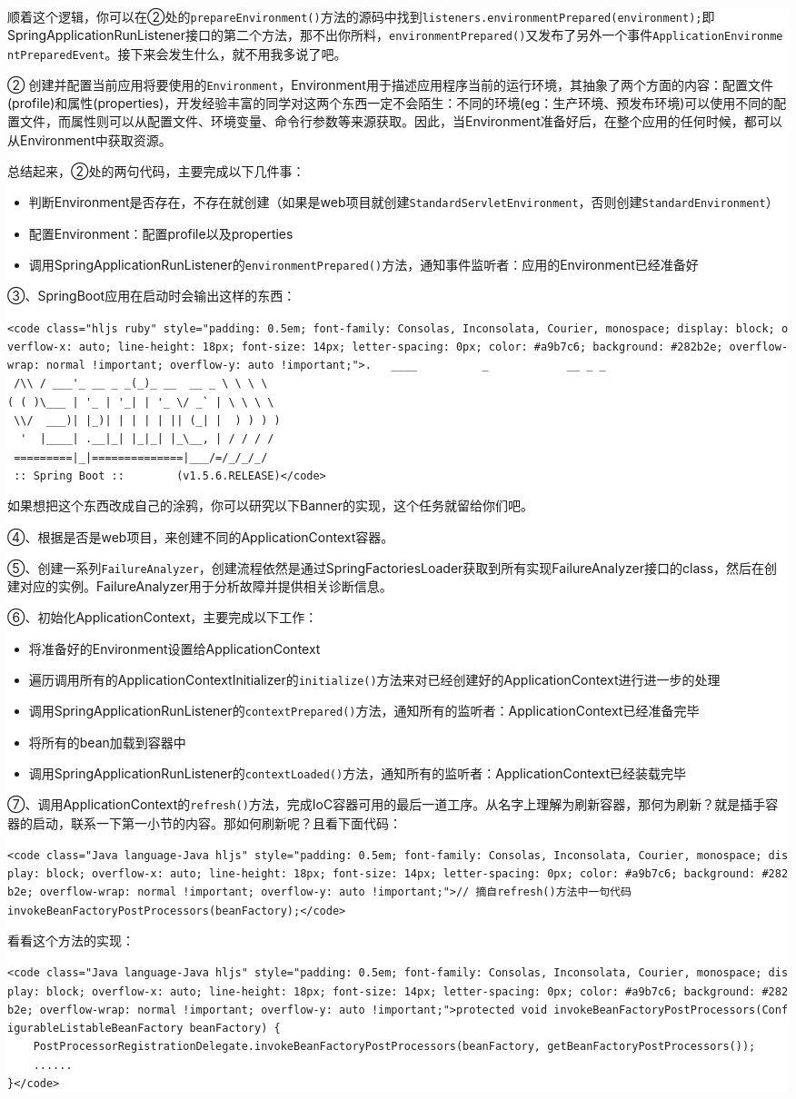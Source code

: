 顺着这个逻辑，你可以在②处的`prepareEnvironment()`方法的源码中找到`listeners.environmentPrepared(environment);`即SpringApplicationRunListener接口的第二个方法，那不出你所料，`environmentPrepared()`又发布了另外一个事件`ApplicationEnvironmentPreparedEvent`。接下来会发生什么，就不用我多说了吧。

② 创建并配置当前应用将要使用的`Environment`，Environment用于描述应用程序当前的运行环境，其抽象了两个方面的内容：配置文件(profile)和属性(properties)，开发经验丰富的同学对这两个东西一定不会陌生：不同的环境(eg：生产环境、预发布环境)可以使用不同的配置文件，而属性则可以从配置文件、环境变量、命令行参数等来源获取。因此，当Environment准备好后，在整个应用的任何时候，都可以从Environment中获取资源。

总结起来，②处的两句代码，主要完成以下几件事：

*   判断Environment是否存在，不存在就创建（如果是web项目就创建`StandardServletEnvironment`，否则创建`StandardEnvironment`）

*   配置Environment：配置profile以及properties

*   调用SpringApplicationRunListener的`environmentPrepared()`方法，通知事件监听者：应用的Environment已经准备好

③、SpringBoot应用在启动时会输出这样的东西：
    
    <code class="hljs ruby" style="padding: 0.5em; font-family: Consolas, Inconsolata, Courier, monospace; display: block; overflow-x: auto; line-height: 18px; font-size: 14px; letter-spacing: 0px; color: #a9b7c6; background: #282b2e; overflow-wrap: normal !important; overflow-y: auto !important;">.   ____          _            __ _ _
     /\\ / ___'_ __ _ _(_)_ __  __ _ \ \ \ \
    ( ( )\___ | '_ | '_| | '_ \/ _` | \ \ \ \
     \\/  ___)| |_)| | | | | || (_| |  ) ) ) )
      '  |____| .__|_| |_|_| |_\__, | / / / /
     =========|_|==============|___/=/_/_/_/
     :: Spring Boot ::        (v1.5.6.RELEASE)</code> 

如果想把这个东西改成自己的涂鸦，你可以研究以下Banner的实现，这个任务就留给你们吧。

④、根据是否是web项目，来创建不同的ApplicationContext容器。

⑤、创建一系列`FailureAnalyzer`，创建流程依然是通过SpringFactoriesLoader获取到所有实现FailureAnalyzer接口的class，然后在创建对应的实例。FailureAnalyzer用于分析故障并提供相关诊断信息。

⑥、初始化ApplicationContext，主要完成以下工作：

*   将准备好的Environment设置给ApplicationContext

*   遍历调用所有的ApplicationContextInitializer的`initialize()`方法来对已经创建好的ApplicationContext进行进一步的处理

*   调用SpringApplicationRunListener的`contextPrepared()`方法，通知所有的监听者：ApplicationContext已经准备完毕

*   将所有的bean加载到容器中

*   调用SpringApplicationRunListener的`contextLoaded()`方法，通知所有的监听者：ApplicationContext已经装载完毕

⑦、调用ApplicationContext的`refresh()`方法，完成IoC容器可用的最后一道工序。从名字上理解为刷新容器，那何为刷新？就是插手容器的启动，联系一下第一小节的内容。那如何刷新呢？且看下面代码：
    
    <code class="Java language-Java hljs" style="padding: 0.5em; font-family: Consolas, Inconsolata, Courier, monospace; display: block; overflow-x: auto; line-height: 18px; font-size: 14px; letter-spacing: 0px; color: #a9b7c6; background: #282b2e; overflow-wrap: normal !important; overflow-y: auto !important;">// 摘自refresh()方法中一句代码
    invokeBeanFactoryPostProcessors(beanFactory);</code> 

看看这个方法的实现：
    
    <code class="Java language-Java hljs" style="padding: 0.5em; font-family: Consolas, Inconsolata, Courier, monospace; display: block; overflow-x: auto; line-height: 18px; font-size: 14px; letter-spacing: 0px; color: #a9b7c6; background: #282b2e; overflow-wrap: normal !important; overflow-y: auto !important;">protected void invokeBeanFactoryPostProcessors(ConfigurableListableBeanFactory beanFactory) {
        PostProcessorRegistrationDelegate.invokeBeanFactoryPostProcessors(beanFactory, getBeanFactoryPostProcessors());
        ......
    }</code> 
